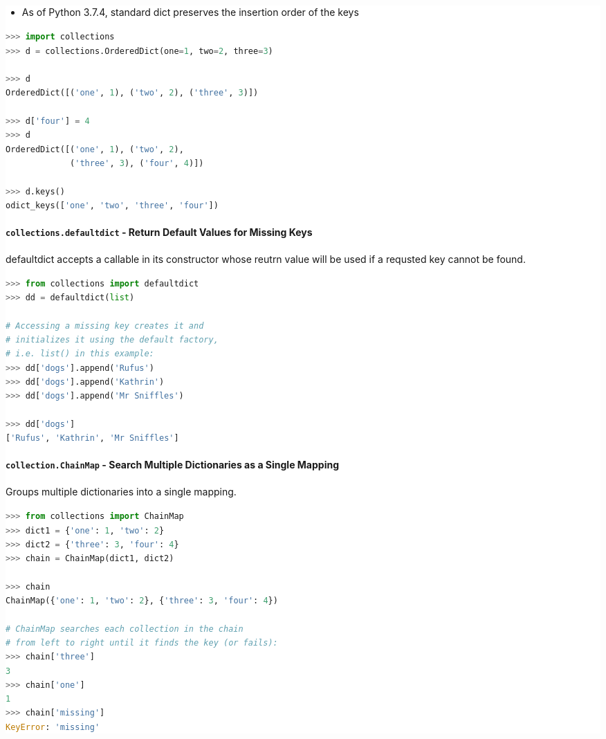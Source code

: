 * As of Python 3.7.4, standard dict preserves the insertion order of the keys

```python
>>> import collections
>>> d = collections.OrderedDict(one=1, two=2, three=3)

>>> d
OrderedDict([('one', 1), ('two', 2), ('three', 3)])

>>> d['four'] = 4
>>> d
OrderedDict([('one', 1), ('two', 2),
             ('three', 3), ('four', 4)])

>>> d.keys()
odict_keys(['one', 'two', 'three', 'four'])
```

#### `collections.defaultdict` - Return Default Values for Missing Keys

defaultdict accepts a callable in its constructor whose reutrn value will be used if a requsted key cannot be found. 

```python
>>> from collections import defaultdict
>>> dd = defaultdict(list)

# Accessing a missing key creates it and
# initializes it using the default factory,
# i.e. list() in this example:
>>> dd['dogs'].append('Rufus')
>>> dd['dogs'].append('Kathrin')
>>> dd['dogs'].append('Mr Sniffles')

>>> dd['dogs']
['Rufus', 'Kathrin', 'Mr Sniffles']
```

#### `collection.ChainMap` - Search Multiple Dictionaries as a Single Mapping

Groups multiple dictionaries into a single mapping. 

```python
>>> from collections import ChainMap
>>> dict1 = {'one': 1, 'two': 2}
>>> dict2 = {'three': 3, 'four': 4}
>>> chain = ChainMap(dict1, dict2)

>>> chain
ChainMap({'one': 1, 'two': 2}, {'three': 3, 'four': 4})

# ChainMap searches each collection in the chain
# from left to right until it finds the key (or fails):
>>> chain['three']
3
>>> chain['one']
1
>>> chain['missing']
KeyError: 'missing'
```

